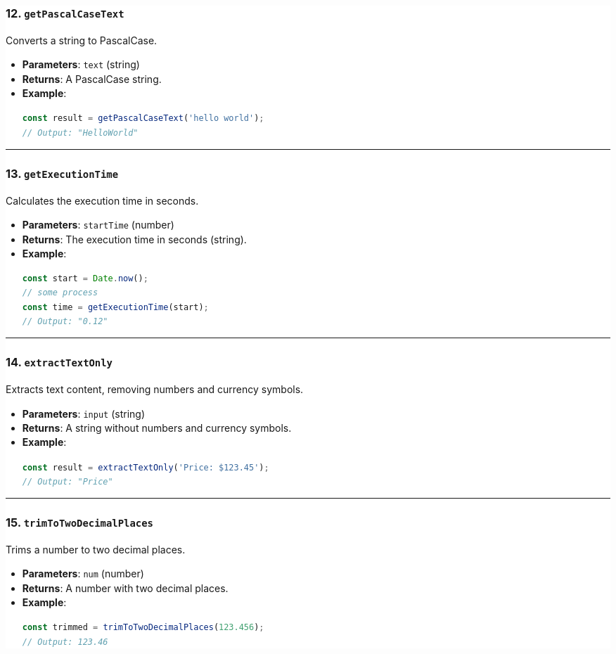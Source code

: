 
### 12. `getPascalCaseText`

Converts a string to PascalCase.

-   **Parameters**: `text` (string)
-   **Returns**: A PascalCase string.
-   **Example**:
    ```typescript
    const result = getPascalCaseText('hello world');
    // Output: "HelloWorld"
    ```

---

### 13. `getExecutionTime`

Calculates the execution time in seconds.

-   **Parameters**: `startTime` (number)
-   **Returns**: The execution time in seconds (string).
-   **Example**:
    ```typescript
    const start = Date.now();
    // some process
    const time = getExecutionTime(start);
    // Output: "0.12"
    ```

---

### 14. `extractTextOnly`

Extracts text content, removing numbers and currency symbols.

-   **Parameters**: `input` (string)
-   **Returns**: A string without numbers and currency symbols.
-   **Example**:
    ```typescript
    const result = extractTextOnly('Price: $123.45');
    // Output: "Price"
    ```

---

### 15. `trimToTwoDecimalPlaces`

Trims a number to two decimal places.

-   **Parameters**: `num` (number)
-   **Returns**: A number with two decimal places.
-   **Example**:
    ```typescript
    const trimmed = trimToTwoDecimalPlaces(123.456);
    // Output: 123.46
    ```
